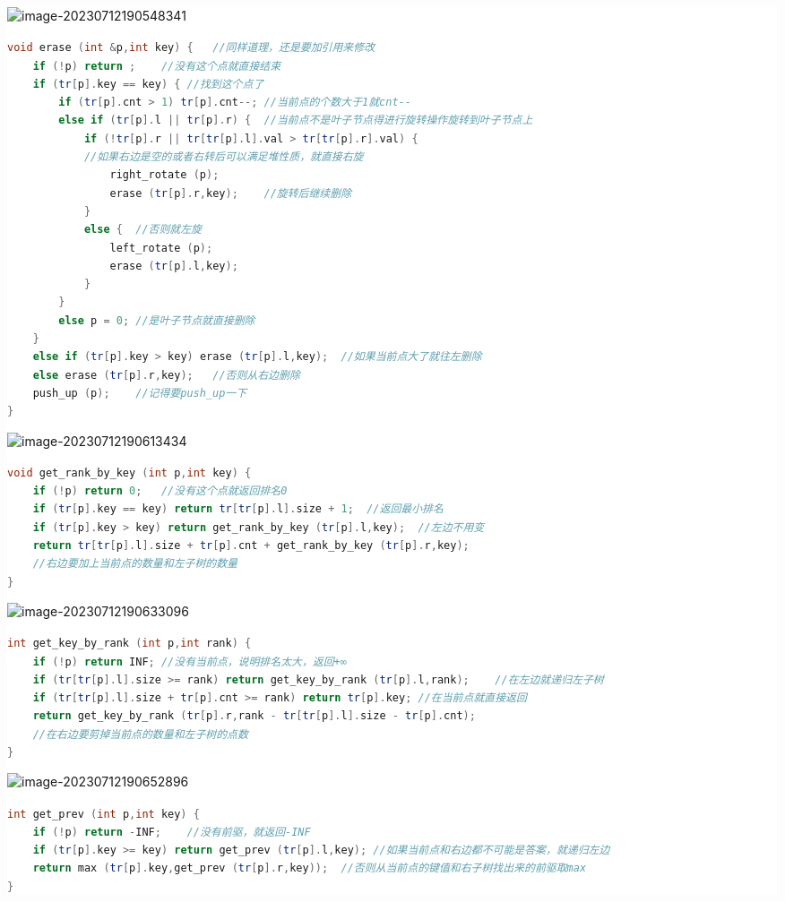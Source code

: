 ![image-20230712190548341](C:\Users\林比尺\AppData\Roaming\Typora\typora-user-images\image-20230712190548341.png)

```c++
void erase (int &p,int key) {   //同样道理，还是要加引用来修改
    if (!p) return ;    //没有这个点就直接结束
    if (tr[p].key == key) { //找到这个点了
        if (tr[p].cnt > 1) tr[p].cnt--; //当前点的个数大于1就cnt--
        else if (tr[p].l || tr[p].r) {  //当前点不是叶子节点得进行旋转操作旋转到叶子节点上
            if (!tr[p].r || tr[tr[p].l].val > tr[tr[p].r].val) {
            //如果右边是空的或者右转后可以满足堆性质，就直接右旋
                right_rotate (p);
                erase (tr[p].r,key);    //旋转后继续删除
            }
            else {  //否则就左旋
                left_rotate (p);
                erase (tr[p].l,key);
            }
        }
        else p = 0; //是叶子节点就直接删除
    }
    else if (tr[p].key > key) erase (tr[p].l,key);  //如果当前点大了就往左删除
    else erase (tr[p].r,key);   //否则从右边删除
    push_up (p);    //记得要push_up一下
}
```

![image-20230712190613434](C:\Users\林比尺\AppData\Roaming\Typora\typora-user-images\image-20230712190613434.png)

```c++
void get_rank_by_key (int p,int key) {
    if (!p) return 0;   //没有这个点就返回排名0
    if (tr[p].key == key) return tr[tr[p].l].size + 1;  //返回最小排名
    if (tr[p].key > key) return get_rank_by_key (tr[p].l,key);  //左边不用变
    return tr[tr[p].l].size + tr[p].cnt + get_rank_by_key (tr[p].r,key);    
    //右边要加上当前点的数量和左子树的数量
}
```

![image-20230712190633096](C:\Users\林比尺\AppData\Roaming\Typora\typora-user-images\image-20230712190633096.png)

```c++
int get_key_by_rank (int p,int rank) {
    if (!p) return INF; //没有当前点，说明排名太大，返回+∞
    if (tr[tr[p].l].size >= rank) return get_key_by_rank (tr[p].l,rank);    //在左边就递归左子树
    if (tr[tr[p].l].size + tr[p].cnt >= rank) return tr[p].key; //在当前点就直接返回
    return get_key_by_rank (tr[p].r,rank - tr[tr[p].l].size - tr[p].cnt);   
    //在右边要剪掉当前点的数量和左子树的点数
}
```

![image-20230712190652896](C:\Users\林比尺\AppData\Roaming\Typora\typora-user-images\image-20230712190652896.png)

```c++
int get_prev (int p,int key) {
    if (!p) return -INF;    //没有前驱，就返回-INF
    if (tr[p].key >= key) return get_prev (tr[p].l,key); //如果当前点和右边都不可能是答案，就递归左边
    return max (tr[p].key,get_prev (tr[p].r,key));  //否则从当前点的键值和右子树找出来的前驱取max
}
```

